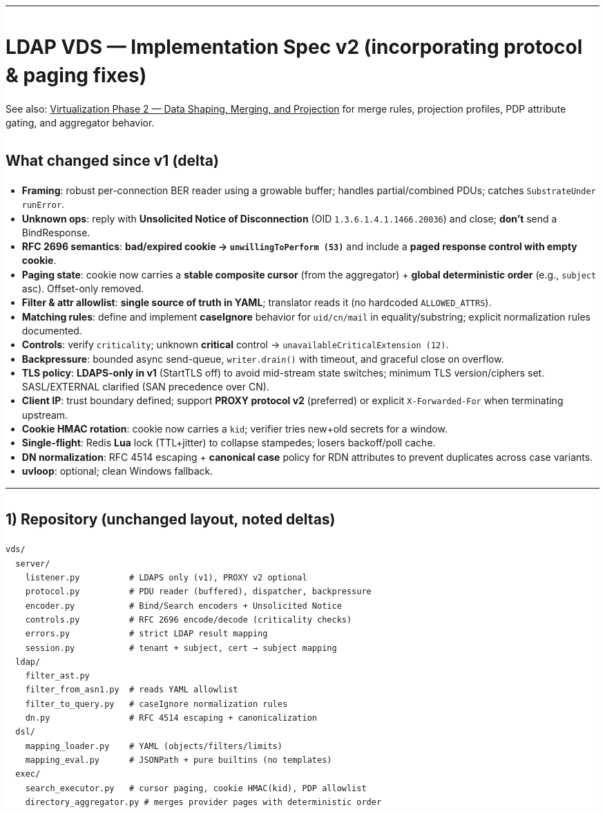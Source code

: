 
---

# LDAP VDS — Implementation Spec v2 (incorporating protocol & paging fixes)

See also: [Virtualization Phase 2 — Data Shaping, Merging, and Projection](./virtualization_phase2.md) for merge rules, projection profiles, PDP attribute gating, and aggregator behavior.

## What changed since v1 (delta)

* **Framing**: robust per-connection BER reader using a growable buffer; handles partial/combined PDUs; catches `SubstrateUnderrunError`.
* **Unknown ops**: reply with **Unsolicited Notice of Disconnection** (OID `1.3.6.1.4.1.1466.20036`) and close; **don’t** send a BindResponse.
* **RFC 2696 semantics**: **bad/expired cookie → `unwillingToPerform (53)`** and include a **paged response control with empty cookie**.
* **Paging state**: cookie now carries a **stable composite cursor** (from the aggregator) + **global deterministic order** (e.g., `subject` asc). Offset-only removed.
* **Filter & attr allowlist**: **single source of truth in YAML**; translator reads it (no hardcoded `ALLOWED_ATTRS`).
* **Matching rules**: define and implement **caseIgnore** behavior for `uid/cn/mail` in equality/substring; explicit normalization rules documented.
* **Controls**: verify `criticality`; unknown **critical** control → `unavailableCriticalExtension (12)`.
* **Backpressure**: bounded async send-queue, `writer.drain()` with timeout, and graceful close on overflow.
* **TLS policy**: **LDAPS-only in v1** (StartTLS off) to avoid mid-stream state switches; minimum TLS version/ciphers set. SASL/EXTERNAL clarified (SAN precedence over CN).
* **Client IP**: trust boundary defined; support **PROXY protocol v2** (preferred) or explicit `X-Forwarded-For` when terminating upstream.
* **Cookie HMAC rotation**: cookie now carries a `kid`; verifier tries new+old secrets for a window.
* **Single-flight**: Redis **Lua** lock (TTL+jitter) to collapse stampedes; losers backoff/poll cache.
* **DN normalization**: RFC 4514 escaping + **canonical case** policy for RDN attributes to prevent duplicates across case variants.
* **uvloop**: optional; clean Windows fallback.

---

## 1) Repository (unchanged layout, noted deltas)

```
vds/
  server/
    listener.py          # LDAPS only (v1), PROXY v2 optional
    protocol.py          # PDU reader (buffered), dispatcher, backpressure
    encoder.py           # Bind/Search encoders + Unsolicited Notice
    controls.py          # RFC 2696 encode/decode (criticality checks)
    errors.py            # strict LDAP result mapping
    session.py           # tenant + subject, cert → subject mapping
  ldap/
    filter_ast.py
    filter_from_asn1.py  # reads YAML allowlist
    filter_to_query.py   # caseIgnore normalization rules
    dn.py                # RFC 4514 escaping + canonicalization
  dsl/
    mapping_loader.py    # YAML (objects/filters/limits)
    mapping_eval.py      # JSONPath + pure builtins (no templates)
  exec/
    search_executor.py   # cursor paging, cookie HMAC(kid), PDP allowlist
    directory_aggregator.py # merges provider pages with deterministic order
```